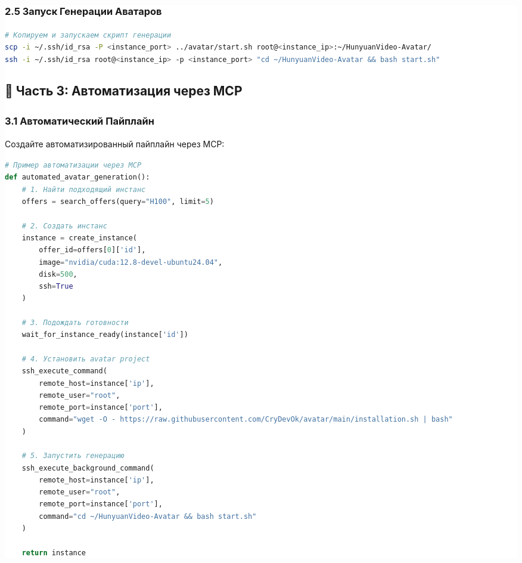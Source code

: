 ### 2.5 Запуск Генерации Аватаров

```bash
# Копируем и запускаем скрипт генерации
scp -i ~/.ssh/id_rsa -P <instance_port> ../avatar/start.sh root@<instance_ip>:~/HunyuanVideo-Avatar/
ssh -i ~/.ssh/id_rsa root@<instance_ip> -p <instance_port> "cd ~/HunyuanVideo-Avatar && bash start.sh"
```

## 🔄 Часть 3: Автоматизация через MCP

### 3.1 Автоматический Пайплайн

Создайте автоматизированный пайплайн через MCP:

```python
# Пример автоматизации через MCP
def automated_avatar_generation():
    # 1. Найти подходящий инстанс
    offers = search_offers(query="H100", limit=5)

    # 2. Создать инстанс
    instance = create_instance(
        offer_id=offers[0]['id'],
        image="nvidia/cuda:12.8-devel-ubuntu24.04",
        disk=500,
        ssh=True
    )

    # 3. Подождать готовности
    wait_for_instance_ready(instance['id'])

    # 4. Установить avatar project
    ssh_execute_command(
        remote_host=instance['ip'],
        remote_user="root",
        remote_port=instance['port'],
        command="wget -O - https://raw.githubusercontent.com/CryDevOk/avatar/main/installation.sh | bash"
    )

    # 5. Запустить генерацию
    ssh_execute_background_command(
        remote_host=instance['ip'],
        remote_user="root",
        remote_port=instance['port'],
        command="cd ~/HunyuanVideo-Avatar && bash start.sh"
    )

    return instance
```
